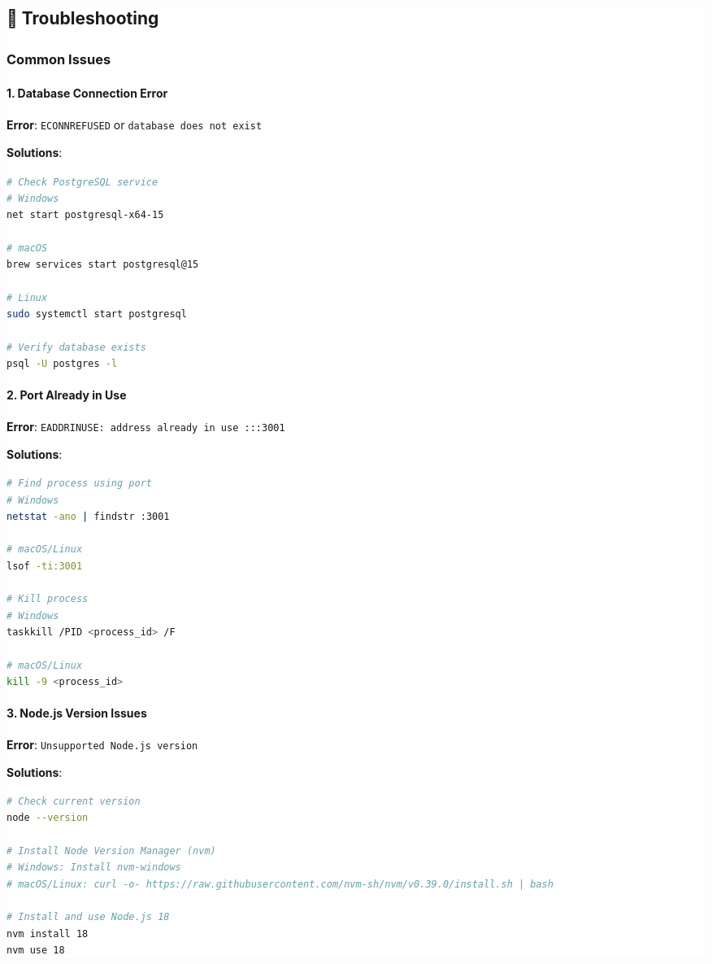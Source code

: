 ## 🚨 Troubleshooting

### Common Issues

#### 1. Database Connection Error
**Error**: `ECONNREFUSED` or `database does not exist`

**Solutions**:
```bash
# Check PostgreSQL service
# Windows
net start postgresql-x64-15

# macOS
brew services start postgresql@15

# Linux
sudo systemctl start postgresql

# Verify database exists
psql -U postgres -l
```

#### 2. Port Already in Use
**Error**: `EADDRINUSE: address already in use :::3001`

**Solutions**:
```bash
# Find process using port
# Windows
netstat -ano | findstr :3001

# macOS/Linux
lsof -ti:3001

# Kill process
# Windows
taskkill /PID <process_id> /F

# macOS/Linux
kill -9 <process_id>
```

#### 3. Node.js Version Issues
**Error**: `Unsupported Node.js version`

**Solutions**:
```bash
# Check current version
node --version

# Install Node Version Manager (nvm)
# Windows: Install nvm-windows
# macOS/Linux: curl -o- https://raw.githubusercontent.com/nvm-sh/nvm/v0.39.0/install.sh | bash

# Install and use Node.js 18
nvm install 18
nvm use 18
```
